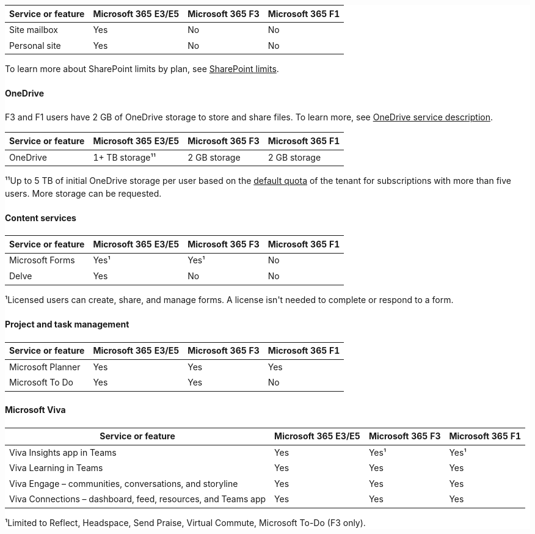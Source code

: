 |Service or feature|Microsoft 365 E3/E5|Microsoft 365 F3|Microsoft 365 F1|
|---------|---------|---------|---------|
|Site mailbox|Yes|No|No|
|Personal site|Yes|No|No|

To learn more about SharePoint limits by plan, see [SharePoint limits](/office365/servicedescriptions/sharepoint-online-service-description/sharepoint-online-limits).

#### OneDrive

F3 and F1 users have 2 GB of OneDrive storage to store and share files. To learn more, see [OneDrive service description](/office365/servicedescriptions/onedrive-for-business-service-description).

|Service or feature|Microsoft 365 E3/E5|Microsoft 365 F3|Microsoft 365 F1|
|---------|---------|---------|---------|
|OneDrive|1+ TB storage¹&sup1;|2 GB storage|2 GB storage|

&sup1;¹Up to 5 TB of initial OneDrive storage per user based on the [default quota](/sharepoint/set-default-storage-space) of the tenant for subscriptions with more than five users. More storage can be requested.

#### Content services

|Service or feature|Microsoft 365 E3/E5|Microsoft 365 F3|Microsoft 365 F1|
|---------|---------|---------|---------|
|Microsoft Forms|Yes&sup1;|Yes&sup1;|No|
|Delve|Yes|No|No|

&sup1;Licensed users can create, share, and manage forms. A license isn't needed to complete or respond to a form.

#### Project and task management

|Service or feature|Microsoft 365 E3/E5|Microsoft 365 F3|Microsoft 365 F1|
|---------|---------|---------|---------|
|Microsoft Planner|Yes|Yes|Yes|
|Microsoft To Do|Yes|Yes|No|

#### Microsoft Viva

|Service or feature|Microsoft 365 E3/E5|Microsoft 365 F3|Microsoft 365 F1|
|---------|---------|---------|---------|
|Viva Insights app in Teams|Yes|Yes&sup1;|Yes&sup1;|
|Viva Learning in Teams|Yes|Yes|Yes|
|Viva Engage – communities, conversations, and storyline|Yes|Yes|Yes|
|Viva Connections – dashboard, feed, resources, and Teams app|Yes|Yes|Yes|

&sup1;Limited to Reflect, Headspace, Send Praise, Virtual Commute, Microsoft To-Do (F3 only).
